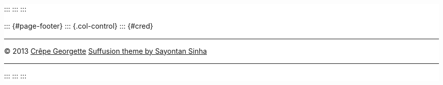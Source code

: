 :::
:::
:::

::: {#page-footer}
::: {.col-control}
::: {#cred}
  --------------------------------------------------------- -- -------------------------------------------------------------------------------
  © 2013 [Crêpe Georgette](http://www.crepegeorgette.com)      [Suffusion theme by Sayontan Sinha](http://aquoid.com/news/themes/suffusion/)
  --------------------------------------------------------- -- -------------------------------------------------------------------------------
:::
:::
:::
